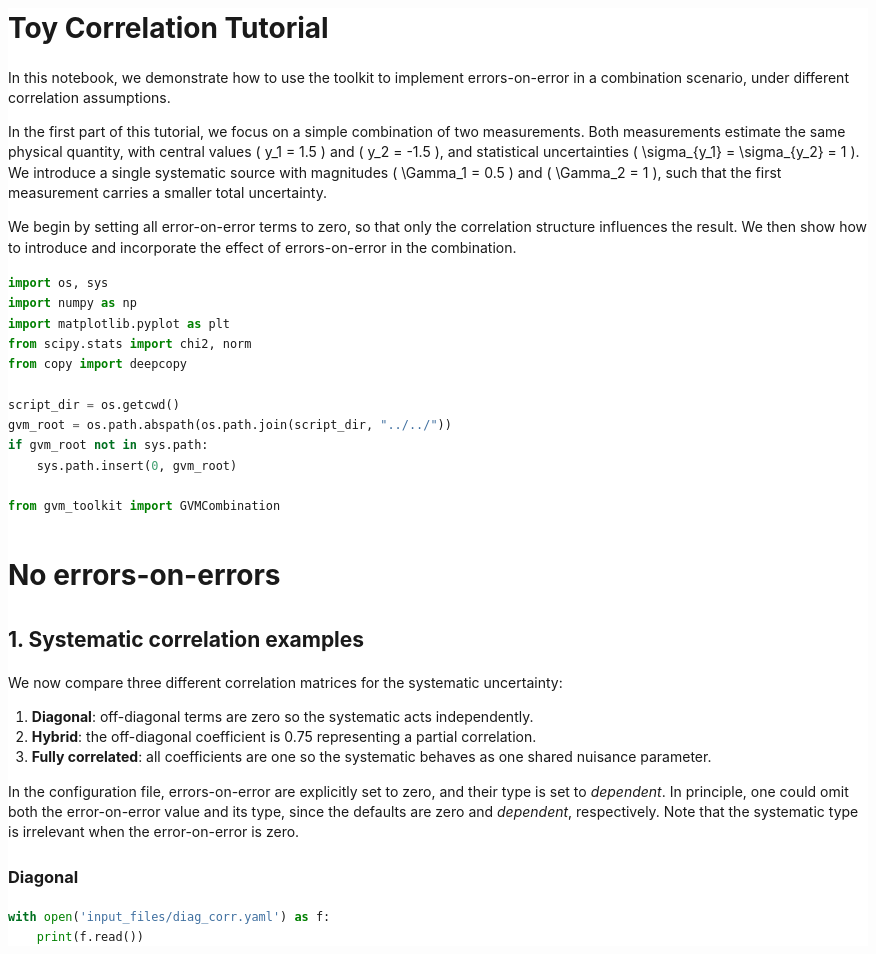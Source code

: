 # Toy Correlation Tutorial

In this notebook, we demonstrate how to use the toolkit to implement errors-on-error in a combination scenario, under different correlation assumptions.

In the first part of this tutorial, we focus on a simple combination of two measurements. Both measurements estimate the same physical quantity, with central values \( y_1 = 1.5 \) and \( y_2 = -1.5 \), and statistical uncertainties \( \sigma_{y_1} = \sigma_{y_2} = 1 \). We introduce a single systematic source with magnitudes \( \Gamma_1 = 0.5 \) and \( \Gamma_2 = 1 \), such that the first measurement carries a smaller total uncertainty.

We begin by setting all error-on-error terms to zero, so that only the correlation structure influences the result. We then show how to introduce and incorporate the effect of errors-on-error in the combination.


```python
import os, sys
import numpy as np
import matplotlib.pyplot as plt
from scipy.stats import chi2, norm
from copy import deepcopy

script_dir = os.getcwd()
gvm_root = os.path.abspath(os.path.join(script_dir, "../../"))
if gvm_root not in sys.path:
    sys.path.insert(0, gvm_root)

from gvm_toolkit import GVMCombination
```

# No errors-on-errors

## 1. Systematic correlation examples

We now compare three different correlation matrices for the systematic uncertainty:
1. **Diagonal**: off-diagonal terms are zero so the systematic acts independently.
2. **Hybrid**: the off-diagonal coefficient is 0.75 representing a partial correlation.
3. **Fully correlated**: all coefficients are one so the systematic behaves as one shared nuisance parameter.

In the configuration file, errors-on-error are explicitly set to zero, and their type is set to *dependent*. In principle, one could omit both the error-on-error value and its type, since the defaults are zero and *dependent*, respectively. Note that the systematic type is irrelevant when the error-on-error is zero.

### Diagonal
```python
with open('input_files/diag_corr.yaml') as f:
    print(f.read())
```
